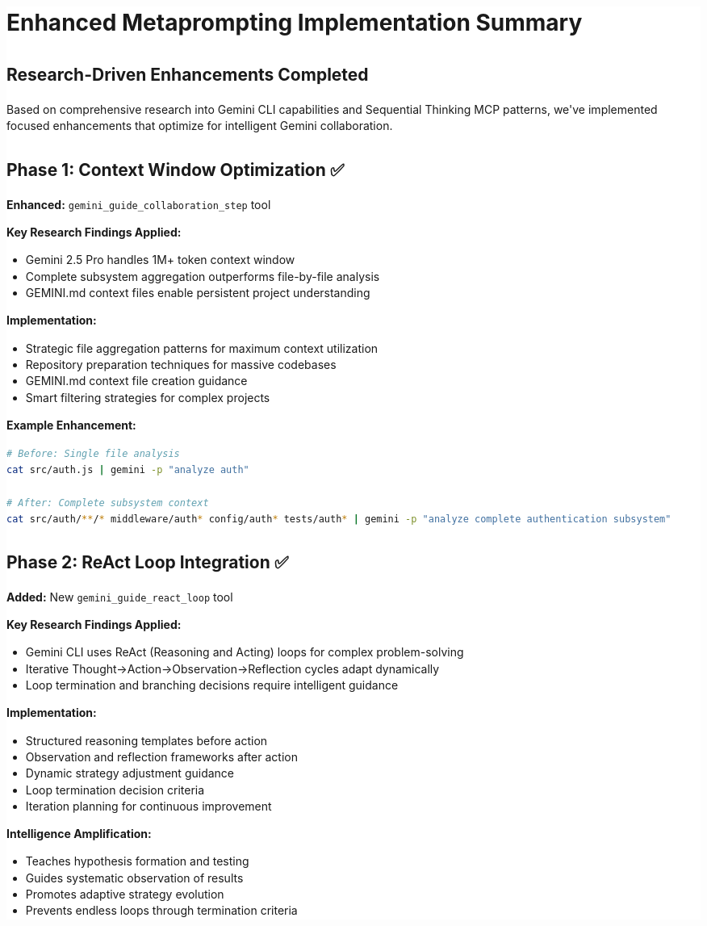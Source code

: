# Enhanced Metaprompting Implementation Summary

## Research-Driven Enhancements Completed

Based on comprehensive research into Gemini CLI capabilities and Sequential Thinking MCP patterns, we've implemented focused enhancements that optimize for intelligent Gemini collaboration.

## Phase 1: Context Window Optimization ✅

**Enhanced:** `gemini_guide_collaboration_step` tool

**Key Research Findings Applied:**
- Gemini 2.5 Pro handles 1M+ token context window
- Complete subsystem aggregation outperforms file-by-file analysis
- GEMINI.md context files enable persistent project understanding

**Implementation:**
- Strategic file aggregation patterns for maximum context utilization
- Repository preparation techniques for massive codebases
- GEMINI.md context file creation guidance
- Smart filtering strategies for complex projects

**Example Enhancement:**
```bash
# Before: Single file analysis
cat src/auth.js | gemini -p "analyze auth"

# After: Complete subsystem context
cat src/auth/**/* middleware/auth* config/auth* tests/auth* | gemini -p "analyze complete authentication subsystem"
```

## Phase 2: ReAct Loop Integration ✅

**Added:** New `gemini_guide_react_loop` tool

**Key Research Findings Applied:**
- Gemini CLI uses ReAct (Reasoning and Acting) loops for complex problem-solving
- Iterative Thought→Action→Observation→Reflection cycles adapt dynamically
- Loop termination and branching decisions require intelligent guidance

**Implementation:**
- Structured reasoning templates before action
- Observation and reflection frameworks after action
- Dynamic strategy adjustment guidance
- Loop termination decision criteria
- Iteration planning for continuous improvement

**Intelligence Amplification:**
- Teaches hypothesis formation and testing
- Guides systematic observation of results
- Promotes adaptive strategy evolution
- Prevents endless loops through termination criteria
